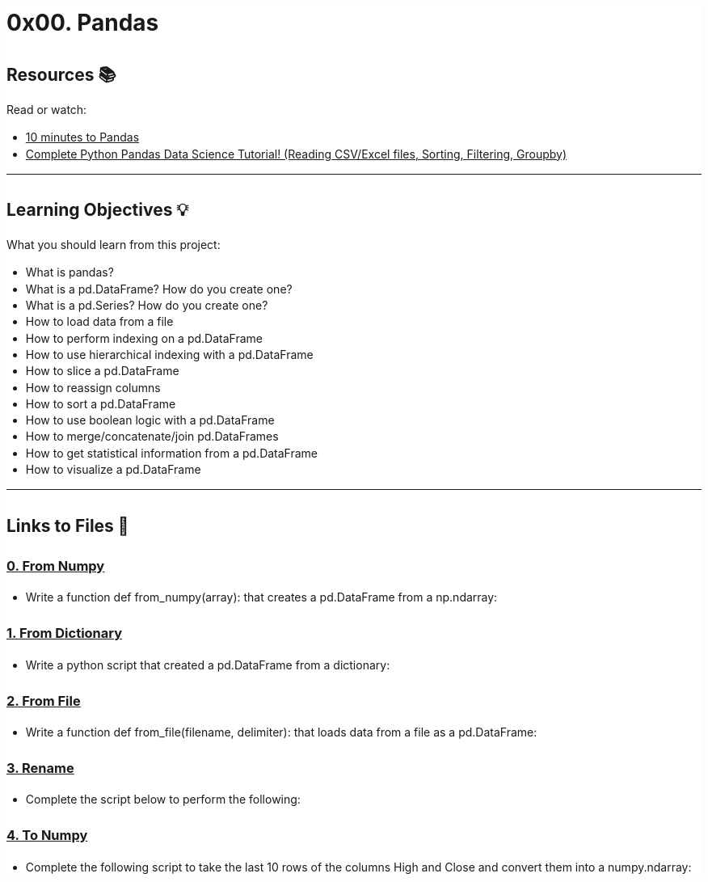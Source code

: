 # 0x00. Pandas

## Resources :books:
Read or watch:
* [10 minutes to Pandas](https://pandas.pydata.org/docs/user_guide/10min.html)
* [Complete Python Pandas Data Science Tutorial! (Reading CSV/Excel files, Sorting, Filtering, Groupby)](https://www.youtube.com/watch?v=vmEHCJofslg&ab_channel=KeithGalli)

---
## Learning Objectives :bulb:
What you should learn from this project:

* What is pandas?
* What is a pd.DataFrame? How do you create one?
* What is a pd.Series? How do you create one?
* How to load data from a file
* How to perform indexing on a pd.DataFrame
* How to use hierarchical indexing with a pd.DataFrame
* How to slice a pd.DataFrame
* How to reassign columns
* How to sort a pd.DataFrame
* How to use boolean logic with a pd.DataFrame
* How to merge/concatenate/join pd.DataFrames
* How to get statistical information from a pd.DataFrame
* How to visualize a pd.DataFrame

---

## Links to Files :file_folder:

### [0. From Numpy](./0-from_numpy.py)
* Write a function def from_numpy(array): that creates a pd.DataFrame from a np.ndarray:


### [1. From Dictionary](./1-from_dictionary.py)
* Write a python script that created a pd.DataFrame from a dictionary:


### [2. From File](./2-from_file.py)
* Write a function def from_file(filename, delimiter): that loads data from a file as a pd.DataFrame:


### [3. Rename](./3-rename.py)
* Complete the script below to perform the following:


### [4. To Numpy](./4-array.py)
* Complete the following script to take the last 10 rows of the columns High and Close and convert them into a numpy.ndarray:

